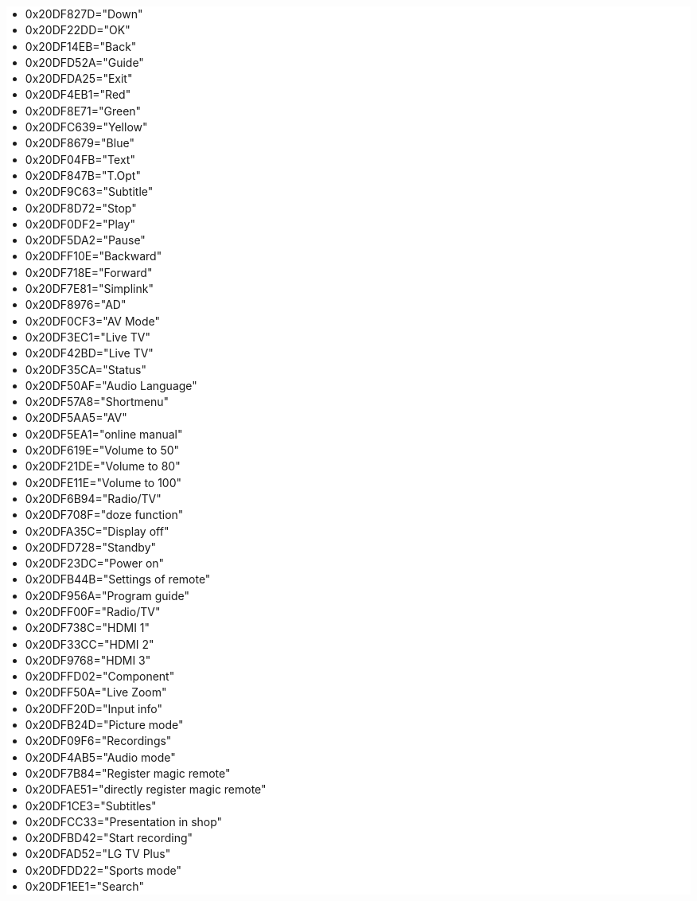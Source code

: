* 0x20DF827D="Down"
* 0x20DF22DD="OK"
* 0x20DF14EB="Back"
* 0x20DFD52A="Guide"
* 0x20DFDA25="Exit"
* 0x20DF4EB1="Red"
* 0x20DF8E71="Green"
* 0x20DFC639="Yellow"
* 0x20DF8679="Blue"
* 0x20DF04FB="Text"
* 0x20DF847B="T.Opt"
* 0x20DF9C63="Subtitle"
* 0x20DF8D72="Stop"
* 0x20DF0DF2="Play"
* 0x20DF5DA2="Pause"
* 0x20DFF10E="Backward"
* 0x20DF718E="Forward"
* 0x20DF7E81="Simplink"
* 0x20DF8976="AD"
* 0x20DF0CF3="AV Mode"
* 0x20DF3EC1="Live TV"
* 0x20DF42BD="Live TV"
* 0x20DF35CA="Status"
* 0x20DF50AF="Audio Language"
* 0x20DF57A8="Shortmenu"
* 0x20DF5AA5="AV"
* 0x20DF5EA1="online manual"
* 0x20DF619E="Volume to 50"
* 0x20DF21DE="Volume to 80"
* 0x20DFE11E="Volume to 100"
* 0x20DF6B94="Radio/TV"
* 0x20DF708F="doze function"
* 0x20DFA35C="Display off"
* 0x20DFD728="Standby"
* 0x20DF23DC="Power on"
* 0x20DFB44B="Settings of remote"
* 0x20DF956A="Program guide"
* 0x20DFF00F="Radio/TV"
* 0x20DF738C="HDMI 1"
* 0x20DF33CC="HDMI 2"
* 0x20DF9768="HDMI 3"
* 0x20DFFD02="Component"
* 0x20DFF50A="Live Zoom"
* 0x20DFF20D="Input info"
* 0x20DFB24D="Picture mode"
* 0x20DF09F6="Recordings"
* 0x20DF4AB5="Audio mode"
* 0x20DF7B84="Register magic remote"
* 0x20DFAE51="directly register magic remote"
* 0x20DF1CE3="Subtitles"
* 0x20DFCC33="Presentation in shop"
* 0x20DFBD42="Start recording"
* 0x20DFAD52="LG TV Plus"
* 0x20DFDD22="Sports mode"
* 0x20DF1EE1="Search"
